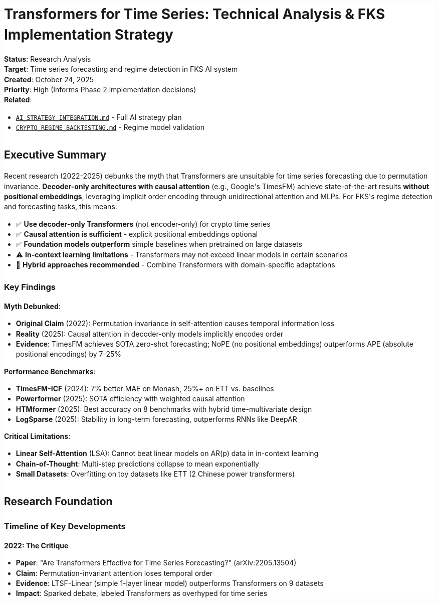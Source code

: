 # Transformers for Time Series: Technical Analysis & FKS Implementation Strategy

**Status**: Research Analysis  
**Target**: Time series forecasting and regime detection in FKS AI system  
**Created**: October 24, 2025  
**Priority**: High (Informs Phase 2 implementation decisions)  
**Related**: 
- [`AI_STRATEGY_INTEGRATION.md`](AI_STRATEGY_INTEGRATION.md) - Full AI strategy plan
- [`CRYPTO_REGIME_BACKTESTING.md`](CRYPTO_REGIME_BACKTESTING.md) - Regime model validation

## Executive Summary

Recent research (2022-2025) debunks the myth that Transformers are unsuitable for time series forecasting due to permutation invariance. **Decoder-only architectures with causal attention** (e.g., Google's TimesFM) achieve state-of-the-art results **without positional embeddings**, leveraging implicit order encoding through unidirectional attention and MLPs. For FKS's regime detection and forecasting tasks, this means:

- ✅ **Use decoder-only Transformers** (not encoder-only) for crypto time series
- ✅ **Causal attention is sufficient** - explicit positional embeddings optional
- ✅ **Foundation models outperform** simple baselines when pretrained on large datasets
- ⚠️ **In-context learning limitations** - Transformers may not exceed linear models in certain scenarios
- 🎯 **Hybrid approaches recommended** - Combine Transformers with domain-specific adaptations

### Key Findings

**Myth Debunked**:
- **Original Claim** (2022): Permutation invariance in self-attention causes temporal information loss
- **Reality** (2025): Causal attention in decoder-only models implicitly encodes order
- **Evidence**: TimesFM achieves SOTA zero-shot forecasting; NoPE (no positional embeddings) outperforms APE (absolute positional encodings) by 7-25%

**Performance Benchmarks**:
- **TimesFM-ICF** (2024): 7% better MAE on Monash, 25%+ on ETT vs. baselines
- **Powerformer** (2025): SOTA efficiency with weighted causal attention
- **HTMformer** (2025): Best accuracy on 8 benchmarks with hybrid time-multivariate design
- **LogSparse** (2025): Stability in long-term forecasting, outperforms RNNs like DeepAR

**Critical Limitations**:
- **Linear Self-Attention** (LSA): Cannot beat linear models on AR(p) data in in-context learning
- **Chain-of-Thought**: Multi-step predictions collapse to mean exponentially
- **Small Datasets**: Overfitting on toy datasets like ETT (2 Chinese power transformers)

## Research Foundation

### Timeline of Key Developments

**2022: The Critique**
- **Paper**: "Are Transformers Effective for Time Series Forecasting?" (arXiv:2205.13504)
- **Claim**: Permutation-invariant attention loses temporal order
- **Evidence**: LTSF-Linear (simple 1-layer linear model) outperforms Transformers on 9 datasets
- **Impact**: Sparked debate, labeled Transformers as overhyped for time series
